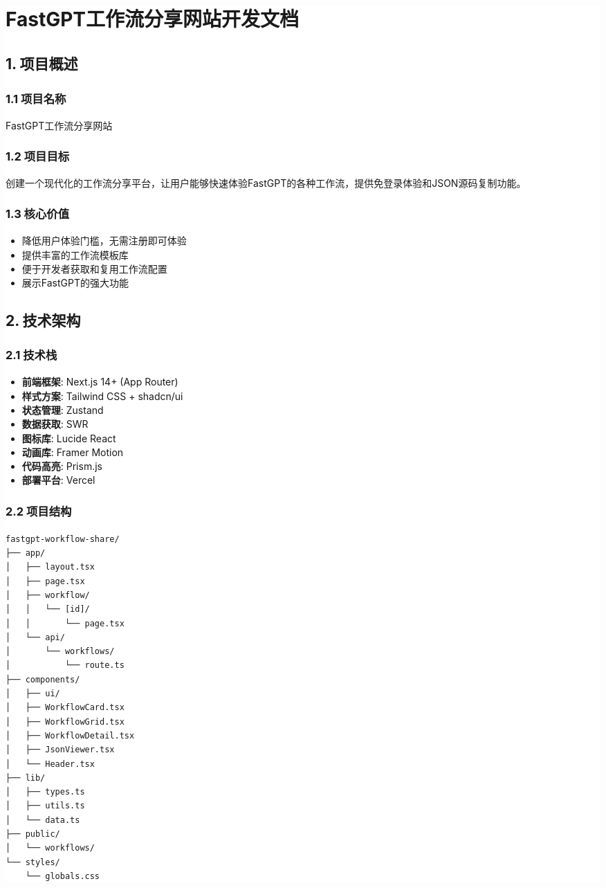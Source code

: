 # FastGPT工作流分享网站开发文档

## 1. 项目概述

### 1.1 项目名称
FastGPT工作流分享网站

### 1.2 项目目标
创建一个现代化的工作流分享平台，让用户能够快速体验FastGPT的各种工作流，提供免登录体验和JSON源码复制功能。

### 1.3 核心价值
- 降低用户体验门槛，无需注册即可体验
- 提供丰富的工作流模板库
- 便于开发者获取和复用工作流配置
- 展示FastGPT的强大功能

## 2. 技术架构

### 2.1 技术栈
- **前端框架**: Next.js 14+ (App Router)
- **样式方案**: Tailwind CSS + shadcn/ui
- **状态管理**: Zustand
- **数据获取**: SWR
- **图标库**: Lucide React
- **动画库**: Framer Motion
- **代码高亮**: Prism.js
- **部署平台**: Vercel

### 2.2 项目结构
```
fastgpt-workflow-share/
├── app/
│   ├── layout.tsx
│   ├── page.tsx
│   ├── workflow/
│   │   └── [id]/
│   │       └── page.tsx
│   └── api/
│       └── workflows/
│           └── route.ts
├── components/
│   ├── ui/
│   ├── WorkflowCard.tsx
│   ├── WorkflowGrid.tsx
│   ├── WorkflowDetail.tsx
│   ├── JsonViewer.tsx
│   └── Header.tsx
├── lib/
│   ├── types.ts
│   ├── utils.ts
│   └── data.ts
├── public/
│   └── workflows/
└── styles/
    └── globals.css
```
